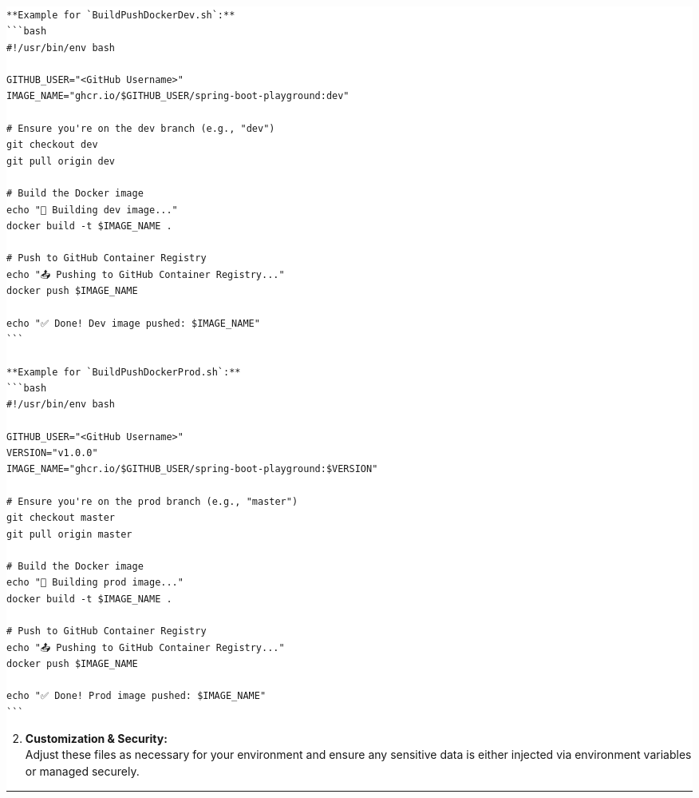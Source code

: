     **Example for `BuildPushDockerDev.sh`:**
    ```bash
    #!/usr/bin/env bash
    
    GITHUB_USER="<GitHub Username>"
    IMAGE_NAME="ghcr.io/$GITHUB_USER/spring-boot-playground:dev"
    
    # Ensure you're on the dev branch (e.g., "dev")
    git checkout dev
    git pull origin dev
    
    # Build the Docker image
    echo "🔨 Building dev image..."
    docker build -t $IMAGE_NAME .
    
    # Push to GitHub Container Registry
    echo "📤 Pushing to GitHub Container Registry..."
    docker push $IMAGE_NAME
    
    echo "✅ Done! Dev image pushed: $IMAGE_NAME"
    ```

    **Example for `BuildPushDockerProd.sh`:**
    ```bash
    #!/usr/bin/env bash
    
    GITHUB_USER="<GitHub Username>"
    VERSION="v1.0.0"
    IMAGE_NAME="ghcr.io/$GITHUB_USER/spring-boot-playground:$VERSION"
    
    # Ensure you're on the prod branch (e.g., "master")
    git checkout master
    git pull origin master
    
    # Build the Docker image
    echo "🔨 Building prod image..."
    docker build -t $IMAGE_NAME .
    
    # Push to GitHub Container Registry
    echo "📤 Pushing to GitHub Container Registry..."
    docker push $IMAGE_NAME
    
    echo "✅ Done! Prod image pushed: $IMAGE_NAME"
    ``` 


2. **Customization & Security:**  
   Adjust these files as necessary for your environment and ensure any sensitive data is either injected via environment variables or managed securely.

---